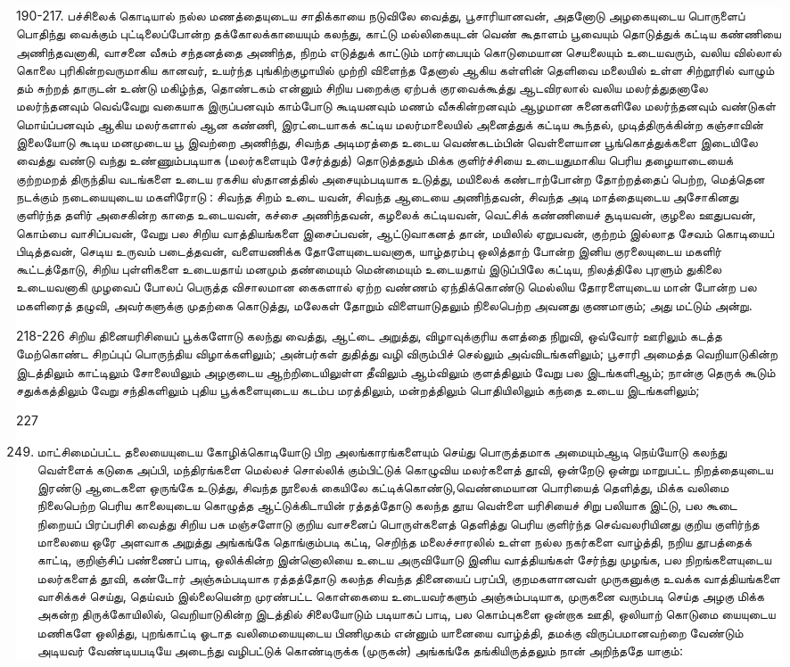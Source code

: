190-217. பச்சிலைக் கொடியால் நல்ல மணத்தையுடைய சாதிக்காயை நடுவிலே வைத்து, பூசாரியானவன், அதனோடு அழகையுடைய பொருளைப் பொதிந்து வைக்கும் புட்டிலைப்போன்ற தக்கோலக்காயையும் கலந்து, காட்டு மல்லிகையுடன் வெண் கூதாளம் பூவையும் தொடுத்துக் கட்டிய கண்ணியை அணிந்தவனாகி, வாசனை வீசும் சந்தனத்தை அணிந்த, நிறம் எடுத்துக் காட்டும் மார்பையும் கொடுமையான செயலையும் உடையவரும், வலிய வில்லால் கொலை புரிகின்றவருமாகிய கானவர், உயர்ந்த புங்கிற்குழாயில் முற்றி விளைந்த தேனால் ஆகிய கள்ளின் தெளிவை மலையில் உள்ள சிற்றூரில் வாழும் தம் சுற்றத் தாருடன் உண்டு மகிழ்ந்த, தொண்டகம் என்னும் சிறிய பறைக்கு ஏற்பக் குரவைக்கூத்து ஆடவிரலால் வலிய மலர்த்துதனாலே மலர்ந்தனவும் வெவ்வேறு வகையாக இருப்பனவும் காம்போடு கூடியனவும் மணம் வீசுகின்றனவும் ஆழமான சுனைகளிலே மலர்ந்தனவும் வண்டுகள் மொய்ப்பனவும் ஆகிய மலர்களால் ஆன கண்ணி, இரட்டையாகக் கட்டிய மலர்மாலையில் அனைத்துக் கட்டிய கூந்தல், முடித்திருக்கின்ற கஞ்சாவின் இலையோடு கூடிய மனமுடைய பூ இவற்றை அணிந்து, சிவந்த அடிமரத்தை உடைய வெண்கடம்பின் வெள்ளையான பூங்கொத்துக்களை இடையிலே வைத்து வண்டு வந்து உண்ணும்படியாக (மலர்களையும் சேர்த்துத்) தொடுத்ததும் மிக்க குளிர்ச்சியை உடையதுமாகிய பெரிய தழையாடையைக் குற்றமறத் திருந்திய வடங்களை உடைய ரகசிய ஸ்தானத்தில் அசையும்படியாக உடுத்து, மயிலைக் கண்டாற்போன்ற தோற்றத்தைப் பெற்ற, மெத்தென நடக்கும் நடையையுடைய மகளிரோடு : சிவந்த சிறம் உடை யவன், சிவந்த ஆடையை அணிந்தவன், சிவந்த அடி மாத்தையுடைய அசோகினது குளிர்ந்த தளிர் அசைகின்ற காதை உடையவன், கச்சை அணிந்தவன், கழலைக் கட்டியவன், வெட்சிக் கண்ணியைச் சூடியவன், குழலை ஊதுபவன், கொம்பை வாசிப்பவன், வேறு பல சிறிய வாத்தியங்களை இசைப்பவன், ஆட்டுவாகனத் தான், மயிலில் ஏறுபவன், குற்றம் இல்லாத சேவம் கொடியைப் பிடித்தவன், செடிய உருவம் படைத்தவன், வளையணிக்க தோளேயுடையவனாக, யாழ்தரம்பு ஒலித்தாற் போன்ற இனிய குரலையுடைய மகளிர் கூட்டத்தோடு, சிறிய புள்ளிகளை உடையதாய் மனமும் தண்மையும் மென்மையும் உடையதாய் இடுப்பிலே கட்டிய, நிலத்திலே புரளும் துகிலை உடையவனாகி முழவைப் போலப் பெருத்த விசாலமான கைகளால் ஏற்ற வண்ணம் ஏந்திக்கொண்டு மெல்லிய தோரளையுடைய மான் போன்ற பல மகளிரைத் தழுவி, அவர்களுக்கு முதற்கை கொடுத்து, மலேகள் தோறும் விளையாடுதலும் நிலைபெற்ற அவனது குணமாகும்; அது மட்டும் அன்று.  

218-226 சிறிய தினையரிசியைப் பூக்களோடு கலந்து வைத்து, ஆட்டை அறுத்து, விழாவுக்குரிய களத்தை நிறுவி, ஒவ்வோர் ஊரிலும் கடத்த மேற்கொண்ட சிறப்புப் பொருந்திய விழாக்களிலும்; அன்பர்கள் துதித்து வழி விரும்பிச் செல்லும் அவ்விடங்களிலும்; பூசாரி அமைத்த வெறியாடுகின்ற இடத்திலும் காட்டிலும் சோலையிலும் அழகுடைய ஆற்றிடையிலுள்ள தீவிலும் ஆம்விலும் குளத்திலும் வேறு பல இடங்களிஆம்; நான்கு தெருக் கூடும் சதுக்கத்திலும் வேறு சந்திகளிலும் புதிய பூக்களையுடைய கடம்ப மரத்திலும், மன்றத்திலும் பொதியிலிலும் கந்தை உடைய இடங்களிலும்;  

227



249. மாட்சிமைப்பட்ட தலையையுடைய கோழிக்கொடியோடு பிற அலங்காரங்களையும் செய்து பொருத்தமாக அமையும்ஆடி நெய்யோடு கலந்து வெள்ளைக் கடுகை அப்பி, மந்திரங்களை மெல்லச் சொல்லிக் கும்பிட்டுக் கொழுவிய மலர்களைத் தூவி, ஒன்றேடு ஒன்று மாறுபட்ட நிறத்தையுடைய இரண்டு ஆடைகளை ஒருங்கே உடுத்து, சிவந்த நூலைக் கையிலே கட்டிக்கொண்டு,வெண்மையான பொரியைத் தெளித்து, மிக்க வலிமை நிலைபெற்ற பெரிய காலையுடைய கொழுத்த ஆட்டுக்கிடாயின் ரத்தத்தோடு கலந்த தூய வெள்ளை யரிசியைச் சிறு பலியாக இட்டு, பல கூடை நிறையப் பிரப்பரிசி வைத்து சிறிய பசு மஞ்சளோடு குறிய வாசனைப் பொருள்களைத் தெளித்து பெரிய குளிர்ந்த செவ்வலரியினது குறிய குளிர்ந்த மாலையை ஒரே அளவாக அறுத்து அங்கங்கே தொங்கும்படி கட்டி, செறிந்த மலைச்சாரலில் உள்ள நல்ல நகர்களை வாழ்த்தி, நறிய தூபத்தைக் காட்டி, குறிஞ்சிப் பண்ணைப் பாடி, ஒலிக்கின்ற இன்னொலியை உடைய அருவியோடு இனிய வாத்தியங்கள் சேர்ந்து முழங்க, பல நிறங்களையுடைய மலர்களைத் தூவி, கண்டோர் அஞ்சும்படியாக ரத்தத்தோடு கலந்த சிவந்த தினையைப் பரப்பி, குறமகளானவள் முருகனுக்கு உவக்க வாத்தியங்களை வாசிக்கச் செய்து, தெய்வம் இல்லையென்ற முரண்பட்ட கொள்கையை உடையவர்களும் அஞ்சும்படியாக, முருகனை வரும்படி செய்த அழகு மிக்க அகன்ற திருக்கோயிலில், வெறியாடுகின்ற இடத்தில் சிலையோடும் படியாகப் பாடி, பல கொம்புகளை ஒன்றாக ஊதி, ஒலியாற் கொடுமை யையுடைய மணிகளே ஒலித்து, புறங்காட்டி ஓடாத வலிமையையுடைய பிணிமுகம் என்னும் யானையை வாழ்த்தி, தமக்கு விருப்பமானவற்றை வேண்டும் அடியவர் வேண்டியபடியே அடைந்து வழிபட்டுக் கொண்டிருக்க (முருகன்) அங்கங்கே தங்கியிருத்தலும் நான் அறிந்ததே யாகும்:  
